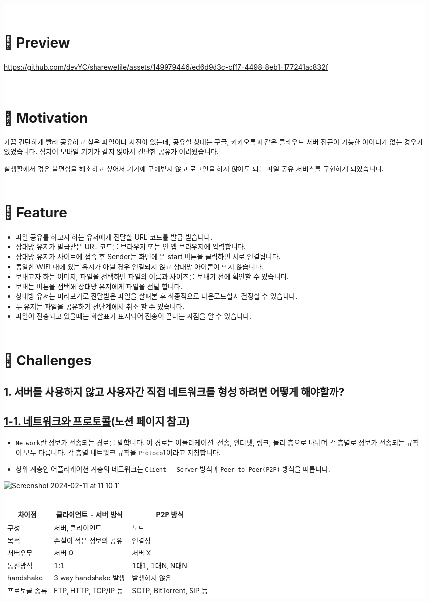 <br>

# :small_blue_diamond: Preview

https://github.com/devYC/sharewefile/assets/149979446/ed6d9d3c-cf17-4498-8eb1-177241ac832f

<br>

# :small_blue_diamond: Motivation

가끔 간단하게 빨리 공유하고 싶은 파일이나 사진이 있는데, 공유할 상대는 구글, 카카오톡과 같은 클라우드 서버 접근이 가능한 아이디가 없는 경우가 있었습니다. 심지어 모바일 기기가 같지 않아서 간단한 공유가 어려웠습니다.

실생활에서 겪은 불편함을 해소하고 싶어서 기기에 구애받지 않고 로그인을 하지 않아도 되는 파일 공유 서비스를 구현하게 되었습니다.
<br>
<br>

# :small_blue_diamond: Feature

- 파일 공유를 하고자 하는 유저에게 전달할 URL 코드를 발급 받습니다.
- 상대방 유저가 발급받은 URL 코드를 브라우저 또는 인 앱 브라우저에 입력합니다.
- 상대방 유저가 사이트에 접속 후 Sender는 화면에 뜬 start 버튼을 클릭하면 서로 연결됩니다.
- 동일한 WIFI 내에 있는 유저가 아닐 경우 연결되지 않고 상대방 아이콘이 뜨지 않습니다.
- 보내고자 하는 이미지, 파일을 선택하면 파일의 이름과 사이즈를 보내기 전에 확인할 수 있습니다.
- 보내는 버튼을 선택해 상대방 유저에게 파일을 전달 합니다.
- 상대방 유저는 미리보기로 전달받은 파일을 살펴본 후 최종적으로 다운로드할지 결정할 수 있습니다.
- 두 유저는 파일을 공유하기 전단계에서 취소 할 수 있습니다.
- 파일이 전송되고 있을때는 화살표가 표시되어 전송이 끝나는 시점을 알 수 있습니다.
  <br>
  <br>

# :small_blue_diamond: Challenges

## 1. 서버를 사용하지 않고 사용자간 직접 네트워크를 형성 하려면 어떻게 해야할까?

## [1-1. 네트워크와 프로토콜](https://confusion-windshield-9c2.notion.site/Network-f71b65198a894caf8714c01afd40494d)(노션 페이지 참고)

- `Network`란 정보가 전송되는 경로를 말합니다. 이 경로는 어플리케이션, 전송, 인터넷, 링크, 물리 층으로 나뉘며 각 층별로 정보가 전송되는 규칙이 모두 다릅니다. 각 층별 네트워크 규칙을 `Protocol`이라고 지칭합니다.

- 상위 계층인 어플리케이션 계층의 네트워크는 `Client - Server` 방식과 `Peer to Peer(P2P)` 방식을 따릅니다.
  <br/>

<img width="481" alt="Screenshot 2024-02-11 at 11 10 11" src="https://github.com/devYC/sharewefile/assets/149979446/80bc2bb4-0745-4dcc-b29f-86747b169806">
<br/>
<br/>

| 차이점        | 클라이언트 - 서버 방식                     | P2P 방식                 |
| ------------- | ------------------------------------------ | ------------------------ |
| 구성          | 서버, 클라이언트                           | 노드                     |
| 목적          | 손실이 적은 정보의 공유                    | 연결성                   |
| 서버유무      | 서버 O                                     | 서버 X                   |
| 통신방식      | 1:1                                        | 1대1, 1대N, N대N         |
| handshake     | 3 way handshake 발생                       | 발생하지 않음            |
| 프로토콜 종류 | FTP, HTTP, TCP/IP 등                       | SCTP, BitTorrent, SIP 등 |